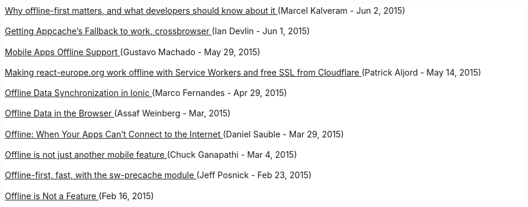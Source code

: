 <p>
 <a href="https://logbook.hanno.co/offline-first-matters-developers-know/">
  Why offline-first matters, and what developers should know about it
 </a>
 (Marcel Kalveram - Jun 2, 2015)
</p>
<p>
 <a href="https://www.iandevlin.com/blog/2015/06/html5/getting-appcaches-fallback-to-work-crossbrowser">
  Getting Appcache’s Fallback to work, crossbrowser
 </a>
 (Ian Devlin - Jun 1, 2015)
</p>
<p>
 <a href="https://www.infoq.com/articles/mobile-apps-offline-support">
  Mobile Apps Offline Support
 </a>
 (Gustavo Machado - May 29, 2015)
</p>
<p>
 <a href="https://medium.com/@patcito/making-react-europe-org-work-offline-with-service-workers-f54fb0457048">
  Making react-europe.org work offline with Service Workers and free SSL from Cloudflare
 </a>
 (Patrick Aljord - May 14, 2015)
</p>
<p>
 <a href="http://frontmag.no/artikler/utvikling/offline-data-synchronization-ionic">
  Offline Data Synchronization in Ionic
 </a>
 (Marco Fernandes - Apr 29, 2015)
</p>
<p>
 <a href="http://blog.levvel.io/blog-post/offline-data-in-the-browser/">
  Offline Data in the Browser
 </a>
 (Assaf Weinberg - Mar, 2015)
</p>
<p>
 <a href="https://uxdesign.cc/offline-93c2f8396124">
  Offline: When Your Apps Can’t Connect to the Internet
 </a>
 (Daniel Sauble - Mar 29, 2015)
</p>
<p>
 <a href="http://betanews.com/2015/03/04/offline-is-not-just-another-mobile-feature/">
  Offline is not just another mobile feature
 </a>
 (Chuck Ganapathi - Mar 4, 2015)
</p>
<p>
 <a href="https://developers.google.com/web/updates/2015/02/offline-first-with-sw-precache">
  Offline-first, fast, with the sw-precache module
 </a>
 (Jeff Posnick - Feb 23, 2015)
</p>
<p>
 <a href="http://www.formotus.com/17221/blog-mobility/offline-is-not-a-feature">
  Offline is Not a Feature
 </a>
 (Feb 16, 2015)
</p>
<p>